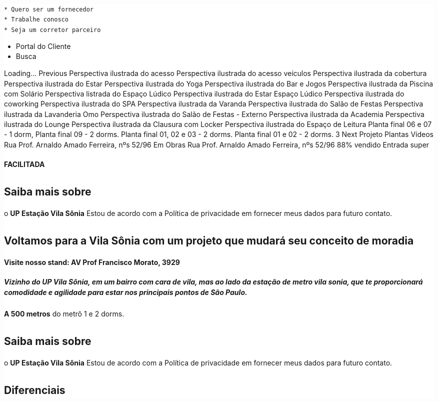     * Quero ser um fornecedor
    * Trabalhe conosco
    * Seja um corretor parceiro
  * Portal do Cliente 
  * Busca


Loading...
Previous
Perspectiva ilustrada do acesso 
Perspectiva ilustrada do acesso veículos 
Perspectiva ilustrada da cobertura 
Perspectiva ilustrada do Estar 
Perspectiva ilustrada do Yoga 
Perspectiva ilustrada do Bar e Jogos 
Perspectiva ilustrada da Piscina com Solário 
Perspectiva listrada do Espaço Lúdico 
Perspectiva ilustrada do Estar Espaço Lúdico 
Perspectiva ilustrada do coworking 
Perspectiva ilustrada do SPA 
Perspectiva ilustrada da Varanda 
Perspectiva ilustrada do Salão de Festas 
Perspectiva ilustrada da Lavanderia Omo 
Perspectiva ilustrada do Salão de Festas - Externo 
Perspectiva ilustrada da Academia 
Perspectiva ilustrada do Lounge 
Perspectiva ilustrada da Clausura com Locker 
Perspectiva ilustrada do Espaço de Leitura 
Planta final 06 e 07 - 1 dorm, 
Planta final 09 - 2 dorms. 
Planta final 01, 02 e 03 - 2 dorms. 
Planta final 01 e 02 - 2 dorms. 
3 
Next
Projeto
Plantas 
Vídeos 
Rua Prof. Arnaldo Amado Ferreira, nºs 52/96
Em Obras 
Rua Prof. Arnaldo Amado Ferreira, nºs 52/96
88% vendido
Entrada super
#### FACILITADA
## Saiba mais sobre   
o **UP Estação Vila Sônia**
Estou de acordo com a Política de privacidade em fornecer meus dados para futuro contato.
## Voltamos para a Vila Sônia com um projeto que mudará seu conceito de moradia
**Visite nosso stand: AV Prof Francisco Morato, 3929**
##### Vizinho do UP Vila Sônia, em um bairro com cara de vila, mas ao lado da estação de metro vila sonia, que te proporcionará comodidade e agilidade para estar nos principais pontos de São Paulo.
**A 500 metros** do metrô 
1 e 2 dorms. 
## Saiba mais sobre   
o **UP Estação Vila Sônia**
Estou de acordo com a Política de privacidade em fornecer meus dados para futuro contato.
## Diferenciais